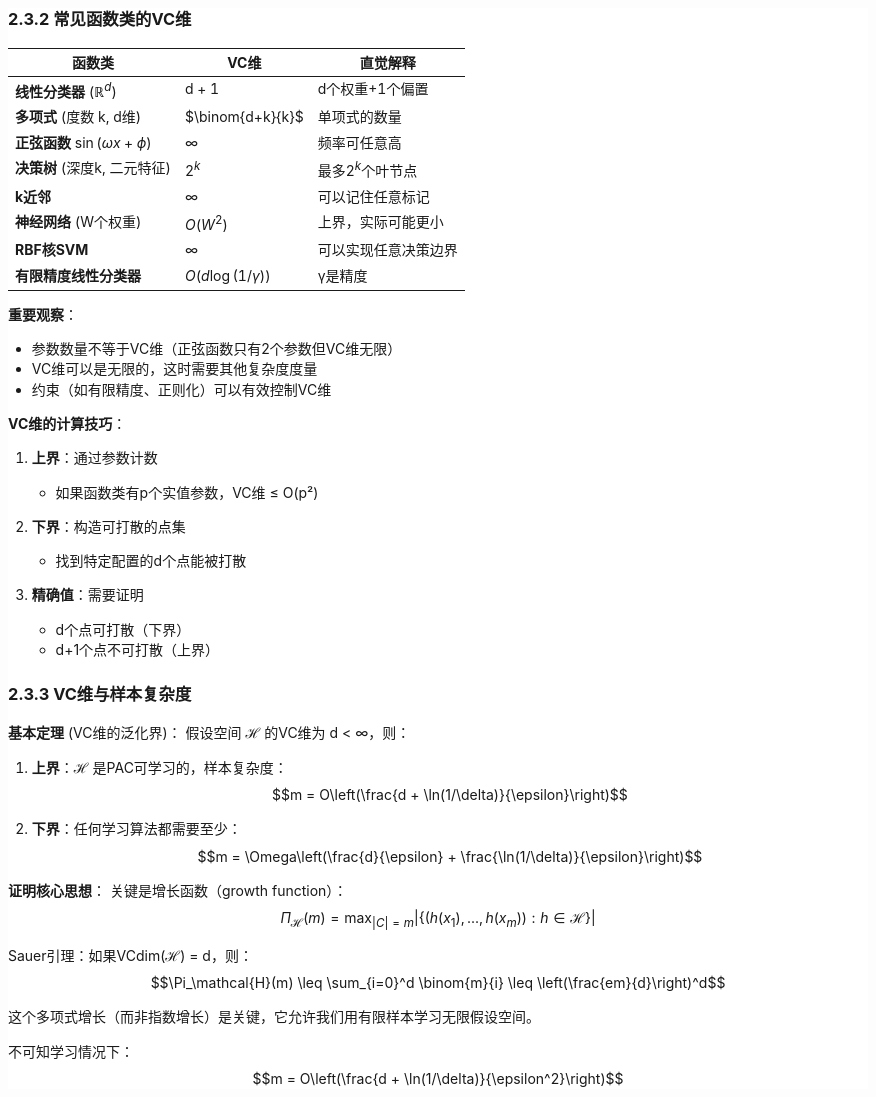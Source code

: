 ### 2.3.2 常见函数类的VC维

| 函数类 | VC维 | 直觉解释 |
|--------|------|----------|
| **线性分类器** ($\mathbb{R}^d$) | d + 1 | d个权重+1个偏置 |
| **多项式** (度数 k, d维) | $\binom{d+k}{k}$ | 单项式的数量 |
| **正弦函数** $\sin(\omega x + \phi)$ | ∞ | 频率可任意高 |
| **决策树** (深度k, 二元特征) | $2^k$ | 最多$2^k$个叶节点 |
| **k近邻** | ∞ | 可以记住任意标记 |
| **神经网络** (W个权重) | $O(W^2)$ | 上界，实际可能更小 |
| **RBF核SVM** | ∞ | 可以实现任意决策边界 |
| **有限精度线性分类器** | $O(d\log(1/\gamma))$ | γ是精度 |

**重要观察**：
- 参数数量不等于VC维（正弦函数只有2个参数但VC维无限）
- VC维可以是无限的，这时需要其他复杂度度量
- 约束（如有限精度、正则化）可以有效控制VC维

**VC维的计算技巧**：
1. **上界**：通过参数计数
   - 如果函数类有p个实值参数，VC维 ≤ O(p²)
   
2. **下界**：构造可打散的点集
   - 找到特定配置的d个点能被打散
   
3. **精确值**：需要证明
   - d个点可打散（下界）
   - d+1个点不可打散（上界）

### 2.3.3 VC维与样本复杂度

**基本定理** (VC维的泛化界)：
假设空间 $\mathcal{H}$ 的VC维为 d < ∞，则：

1. **上界**：$\mathcal{H}$ 是PAC可学习的，样本复杂度：
   $$m = O\left(\frac{d + \ln(1/\delta)}{\epsilon}\right)$$
   
2. **下界**：任何学习算法都需要至少：
   $$m = \Omega\left(\frac{d}{\epsilon} + \frac{\ln(1/\delta)}{\epsilon}\right)$$

**证明核心思想**：
关键是增长函数（growth function）：
$$\Pi_\mathcal{H}(m) = \max_{|C|=m} |\{(h(x_1),...,h(x_m)) : h \in \mathcal{H}\}|$$

Sauer引理：如果VCdim($\mathcal{H}$) = d，则：
$$\Pi_\mathcal{H}(m) \leq \sum_{i=0}^d \binom{m}{i} \leq \left(\frac{em}{d}\right)^d$$

这个多项式增长（而非指数增长）是关键，它允许我们用有限样本学习无限假设空间。

不可知学习情况下：
$$m = O\left(\frac{d + \ln(1/\delta)}{\epsilon^2}\right)$$

